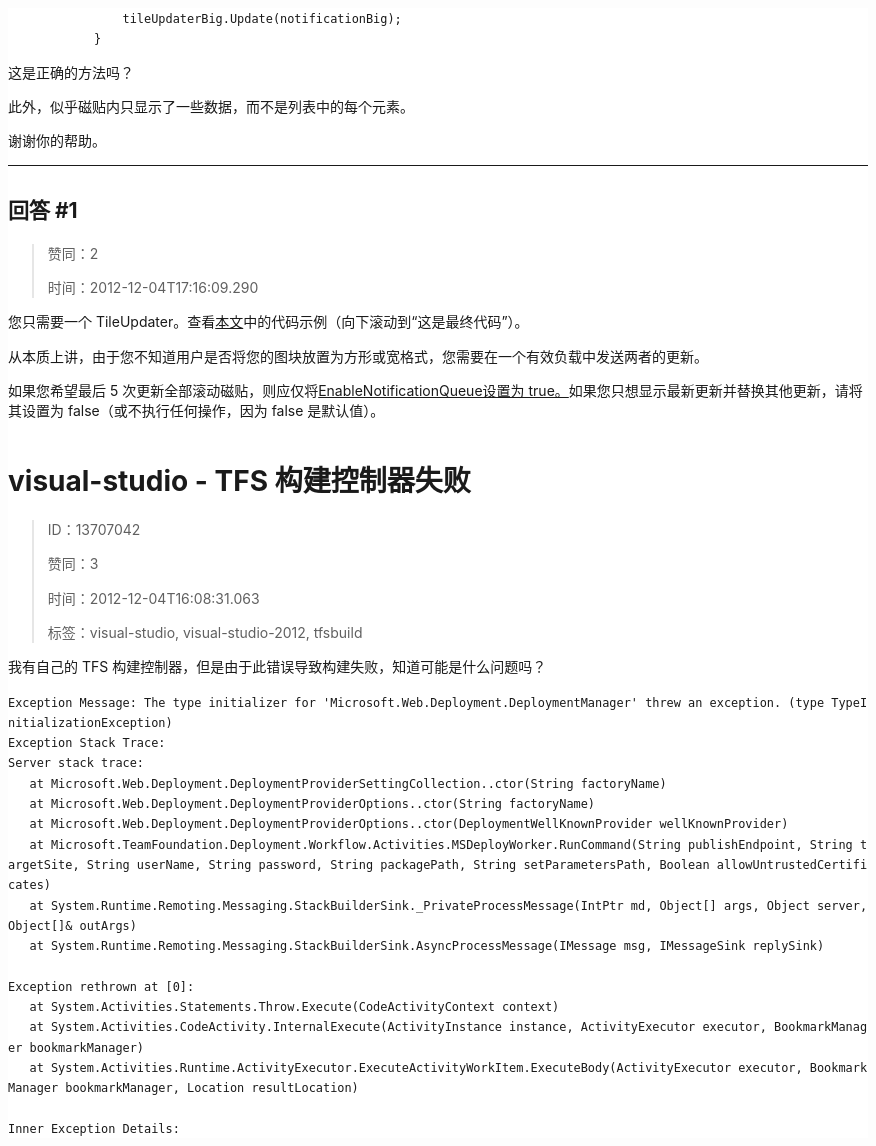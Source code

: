 ```
                tileUpdaterBig.Update(notificationBig);
            } 
```

这是正确的方法吗？

此外，似乎磁贴内只显示了一些数据，而不是列表中的每个元素。

谢谢你的帮助。

* * *

## 回答 #1

> 赞同：2
> 
> 时间：2012-12-04T17:16:09.290

您只需要一个 TileUpdater。查看[本文](http://blogs.msdn.com/b/jennifer/archive/2012/11/20/real-world-live-tiles-working-with-live-tiles-in-windows-8-apps.aspx)中的代码示例（向下滚动到“这是最终代码”）。

从本质上讲，由于您不知道用户是否将您的图块放置为方形或宽格式，您需要在一个有效负载中发送两者的更新。

如果您希望最后 5 次更新全部滚动磁贴，则应仅将[EnableNotificationQueue设置为 true。](http://msdn.microsoft.com/en-us/library/windows/apps/windows.ui.notifications.tileupdater.enablenotificationqueue.aspx)如果您只想显示最新更新并替换其他更新，请将其设置为 false（或不执行任何操作，因为 false 是默认值）。

# visual-studio - TFS 构建控制器失败

> ID：13707042
> 
> 赞同：3
> 
> 时间：2012-12-04T16:08:31.063
> 
> 标签：visual-studio, visual-studio-2012, tfsbuild

我有自己的 TFS 构建控制器，但是由于此错误导致构建失败，知道可能是什么问题吗？

```
Exception Message: The type initializer for 'Microsoft.Web.Deployment.DeploymentManager' threw an exception. (type TypeInitializationException)
Exception Stack Trace: 
Server stack trace: 
   at Microsoft.Web.Deployment.DeploymentProviderSettingCollection..ctor(String factoryName)
   at Microsoft.Web.Deployment.DeploymentProviderOptions..ctor(String factoryName)
   at Microsoft.Web.Deployment.DeploymentProviderOptions..ctor(DeploymentWellKnownProvider wellKnownProvider)
   at Microsoft.TeamFoundation.Deployment.Workflow.Activities.MSDeployWorker.RunCommand(String publishEndpoint, String targetSite, String userName, String password, String packagePath, String setParametersPath, Boolean allowUntrustedCertificates)
   at System.Runtime.Remoting.Messaging.StackBuilderSink._PrivateProcessMessage(IntPtr md, Object[] args, Object server, Object[]& outArgs)
   at System.Runtime.Remoting.Messaging.StackBuilderSink.AsyncProcessMessage(IMessage msg, IMessageSink replySink)

Exception rethrown at [0]: 
   at System.Activities.Statements.Throw.Execute(CodeActivityContext context)
   at System.Activities.CodeActivity.InternalExecute(ActivityInstance instance, ActivityExecutor executor, BookmarkManager bookmarkManager)
   at System.Activities.Runtime.ActivityExecutor.ExecuteActivityWorkItem.ExecuteBody(ActivityExecutor executor, BookmarkManager bookmarkManager, Location resultLocation)

Inner Exception Details:

```
